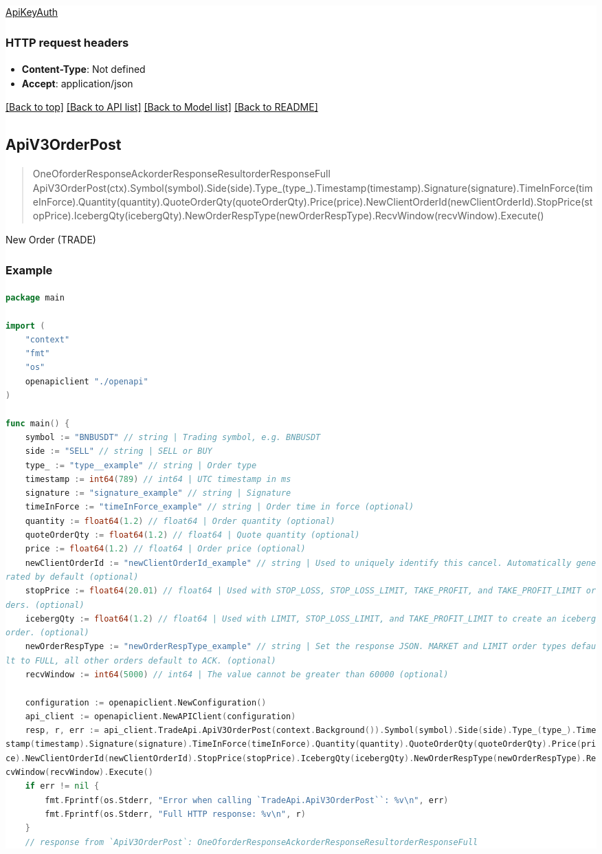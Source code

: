 [ApiKeyAuth](../README.md#ApiKeyAuth)

### HTTP request headers

- **Content-Type**: Not defined
- **Accept**: application/json

[[Back to top]](#) [[Back to API list]](../README.md#documentation-for-api-endpoints)
[[Back to Model list]](../README.md#documentation-for-models)
[[Back to README]](../README.md)


## ApiV3OrderPost

> OneOforderResponseAckorderResponseResultorderResponseFull ApiV3OrderPost(ctx).Symbol(symbol).Side(side).Type_(type_).Timestamp(timestamp).Signature(signature).TimeInForce(timeInForce).Quantity(quantity).QuoteOrderQty(quoteOrderQty).Price(price).NewClientOrderId(newClientOrderId).StopPrice(stopPrice).IcebergQty(icebergQty).NewOrderRespType(newOrderRespType).RecvWindow(recvWindow).Execute()

New Order (TRADE)



### Example

```go
package main

import (
    "context"
    "fmt"
    "os"
    openapiclient "./openapi"
)

func main() {
    symbol := "BNBUSDT" // string | Trading symbol, e.g. BNBUSDT
    side := "SELL" // string | SELL or BUY
    type_ := "type__example" // string | Order type
    timestamp := int64(789) // int64 | UTC timestamp in ms
    signature := "signature_example" // string | Signature
    timeInForce := "timeInForce_example" // string | Order time in force (optional)
    quantity := float64(1.2) // float64 | Order quantity (optional)
    quoteOrderQty := float64(1.2) // float64 | Quote quantity (optional)
    price := float64(1.2) // float64 | Order price (optional)
    newClientOrderId := "newClientOrderId_example" // string | Used to uniquely identify this cancel. Automatically generated by default (optional)
    stopPrice := float64(20.01) // float64 | Used with STOP_LOSS, STOP_LOSS_LIMIT, TAKE_PROFIT, and TAKE_PROFIT_LIMIT orders. (optional)
    icebergQty := float64(1.2) // float64 | Used with LIMIT, STOP_LOSS_LIMIT, and TAKE_PROFIT_LIMIT to create an iceberg order. (optional)
    newOrderRespType := "newOrderRespType_example" // string | Set the response JSON. MARKET and LIMIT order types default to FULL, all other orders default to ACK. (optional)
    recvWindow := int64(5000) // int64 | The value cannot be greater than 60000 (optional)

    configuration := openapiclient.NewConfiguration()
    api_client := openapiclient.NewAPIClient(configuration)
    resp, r, err := api_client.TradeApi.ApiV3OrderPost(context.Background()).Symbol(symbol).Side(side).Type_(type_).Timestamp(timestamp).Signature(signature).TimeInForce(timeInForce).Quantity(quantity).QuoteOrderQty(quoteOrderQty).Price(price).NewClientOrderId(newClientOrderId).StopPrice(stopPrice).IcebergQty(icebergQty).NewOrderRespType(newOrderRespType).RecvWindow(recvWindow).Execute()
    if err != nil {
        fmt.Fprintf(os.Stderr, "Error when calling `TradeApi.ApiV3OrderPost``: %v\n", err)
        fmt.Fprintf(os.Stderr, "Full HTTP response: %v\n", r)
    }
    // response from `ApiV3OrderPost`: OneOforderResponseAckorderResponseResultorderResponseFull
```